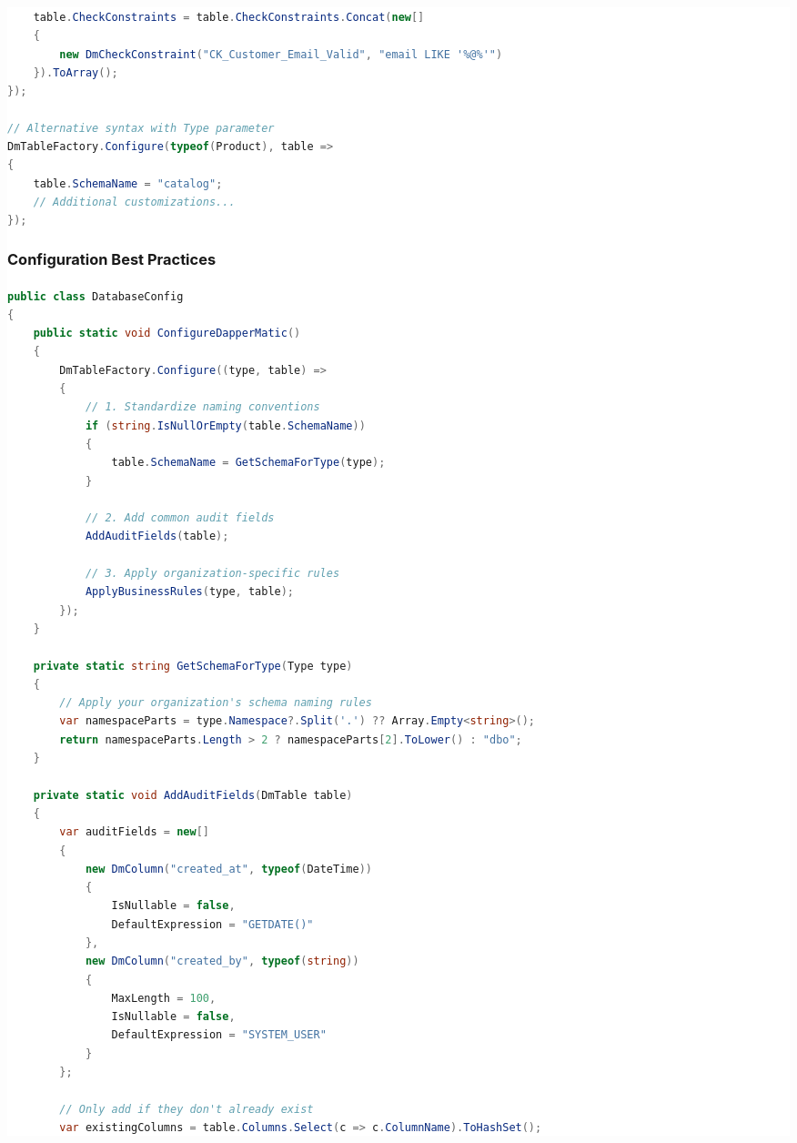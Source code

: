```csharp
    table.CheckConstraints = table.CheckConstraints.Concat(new[]
    {
        new DmCheckConstraint("CK_Customer_Email_Valid", "email LIKE '%@%'")
    }).ToArray();
});

// Alternative syntax with Type parameter
DmTableFactory.Configure(typeof(Product), table =>
{
    table.SchemaName = "catalog";
    // Additional customizations...
});
```

### Configuration Best Practices

```csharp
public class DatabaseConfig
{
    public static void ConfigureDapperMatic()
    {
        DmTableFactory.Configure((type, table) =>
        {
            // 1. Standardize naming conventions
            if (string.IsNullOrEmpty(table.SchemaName))
            {
                table.SchemaName = GetSchemaForType(type);
            }

            // 2. Add common audit fields
            AddAuditFields(table);

            // 3. Apply organization-specific rules
            ApplyBusinessRules(type, table);
        });
    }

    private static string GetSchemaForType(Type type)
    {
        // Apply your organization's schema naming rules
        var namespaceParts = type.Namespace?.Split('.') ?? Array.Empty<string>();
        return namespaceParts.Length > 2 ? namespaceParts[2].ToLower() : "dbo";
    }

    private static void AddAuditFields(DmTable table)
    {
        var auditFields = new[]
        {
            new DmColumn("created_at", typeof(DateTime))
            {
                IsNullable = false,
                DefaultExpression = "GETDATE()"
            },
            new DmColumn("created_by", typeof(string))
            {
                MaxLength = 100,
                IsNullable = false,
                DefaultExpression = "SYSTEM_USER"
            }
        };

        // Only add if they don't already exist
        var existingColumns = table.Columns.Select(c => c.ColumnName).ToHashSet();
```